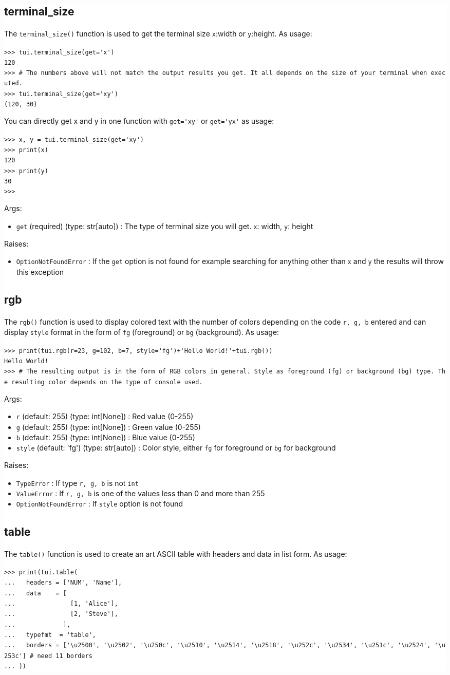 terminal_size
-------------
The `terminal_size()` function is used to get the terminal size `x`:width or `y`:height. As usage:
```pycon
>>> tui.terminal_size(get='x')
120
>>> # The numbers above will not match the output results you get. It all depends on the size of your terminal when executed.
>>> tui.terminal_size(get='xy')
(120, 30)
```
You can directly get x and y in one function with `get='xy'` or `get='yx'` as usage:
```pycon
>>> x, y = tui.terminal_size(get='xy')
>>> print(x)
120
>>> print(y)
30
>>>
```
Args:
-   `get` (required) (type: str[auto]) : The type of terminal size you will get. `x`: width, `y`: height

Raises:
-   `OptionNotFoundError` : If the `get` option is not found for example searching for anything other than `x` and `y` the results will throw this exception

rgb
---
The `rgb()` function is used to display colored text with the number of colors depending on the code `r, g, b` entered and can display `style` format in the form of `fg` (foreground) or `bg` (background). As usage:
```pycon
>>> print(tui.rgb(r=23, g=102, b=7, style='fg')+'Hello World!'+tui.rgb())
Hello World!
>>> # The resulting output is in the form of RGB colors in general. Style as foreground (fg) or background (bg) type. The resulting color depends on the type of console used.
```
Args:
-   `r` (default: 255) (type: int[None]) : Red value (0-255)
-   `g` (default: 255) (type: int[None]) : Green value (0-255)
-   `b` (default: 255) (type: int[None]) : Blue value (0-255)
-   `style` (default: 'fg') (type: str[auto]) : Color style, either `fg` for foreground or `bg` for background

Raises:
-   `TypeError` : If type `r, g, b` is not `int`
-   `ValueError` : If `r, g, b` is one of the values less than 0 and more than 255
-   `OptionNotFoundError` : If `style` option is not found

table
-----
The `table()` function is used to create an art ASCII table with headers and data in list form. As usage:
```pycon
>>> print(tui.table(
...   headers = ['NUM', 'Name'],
...   data    = [
...               [1, 'Alice'],
...               [2, 'Steve'],
...             ],
...   typefmt  = 'table',
...   borders = ['\u2500', '\u2502', '\u250c', '\u2510', '\u2514', '\u2518', '\u252c', '\u2534', '\u251c', '\u2524', '\u253c'] # need 11 borders
... ))
```
